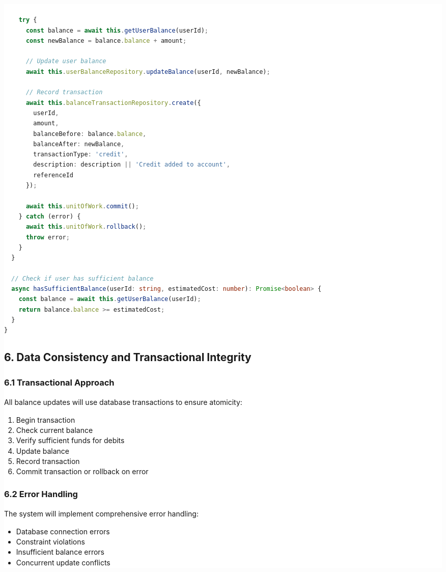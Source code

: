 ```typescript
    
    try {
      const balance = await this.getUserBalance(userId);
      const newBalance = balance.balance + amount;
      
      // Update user balance
      await this.userBalanceRepository.updateBalance(userId, newBalance);
      
      // Record transaction
      await this.balanceTransactionRepository.create({
        userId,
        amount,
        balanceBefore: balance.balance,
        balanceAfter: newBalance,
        transactionType: 'credit',
        description: description || 'Credit added to account',
        referenceId
      });
      
      await this.unitOfWork.commit();
    } catch (error) {
      await this.unitOfWork.rollback();
      throw error;
    }
  }
  
  // Check if user has sufficient balance
  async hasSufficientBalance(userId: string, estimatedCost: number): Promise<boolean> {
    const balance = await this.getUserBalance(userId);
    return balance.balance >= estimatedCost;
  }
}
```

## 6. Data Consistency and Transactional Integrity

### 6.1 Transactional Approach

All balance updates will use database transactions to ensure atomicity:

1. Begin transaction
2. Check current balance
3. Verify sufficient funds for debits
4. Update balance
5. Record transaction
6. Commit transaction or rollback on error

### 6.2 Error Handling

The system will implement comprehensive error handling:
- Database connection errors
- Constraint violations
- Insufficient balance errors
- Concurrent update conflicts
